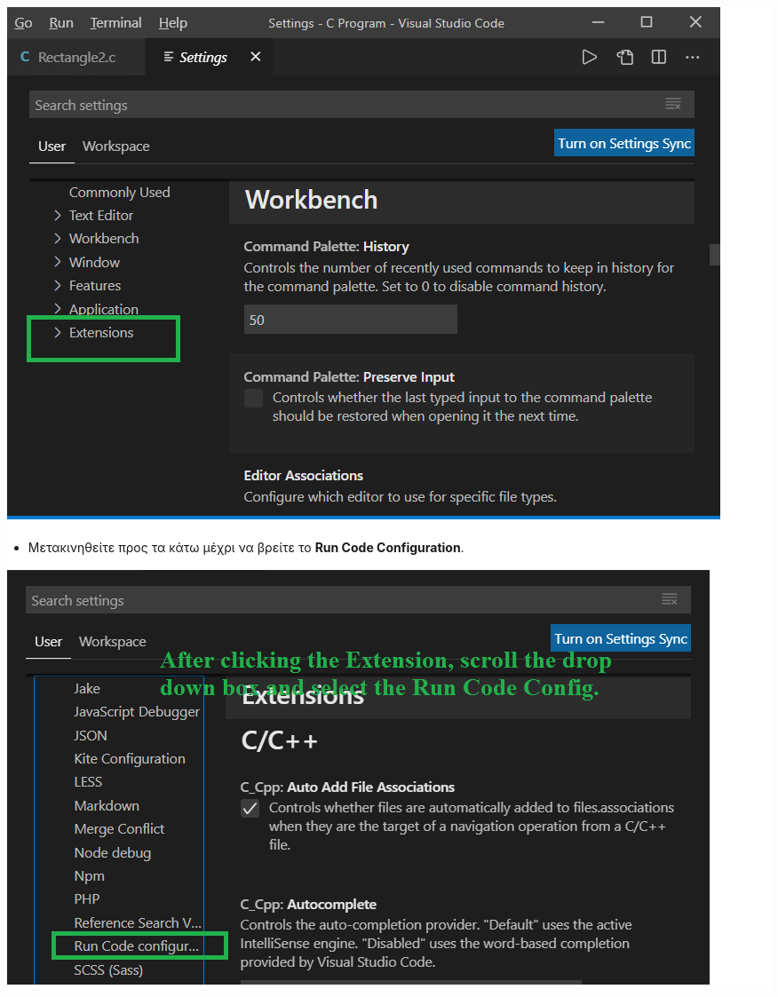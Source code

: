![Extensions](/post_images/vscode/how-to-run-a-c-program-in-visual-studio-code35.png "Extensions")

* Μετακινηθείτε προς τα κάτω μέχρι να βρείτε το **Run Code Configuration**.  

![Run Code Configuration](/post_images/vscode/how-to-run-a-c-program-in-visual-studio-code36.png "Run Code Configuration")
